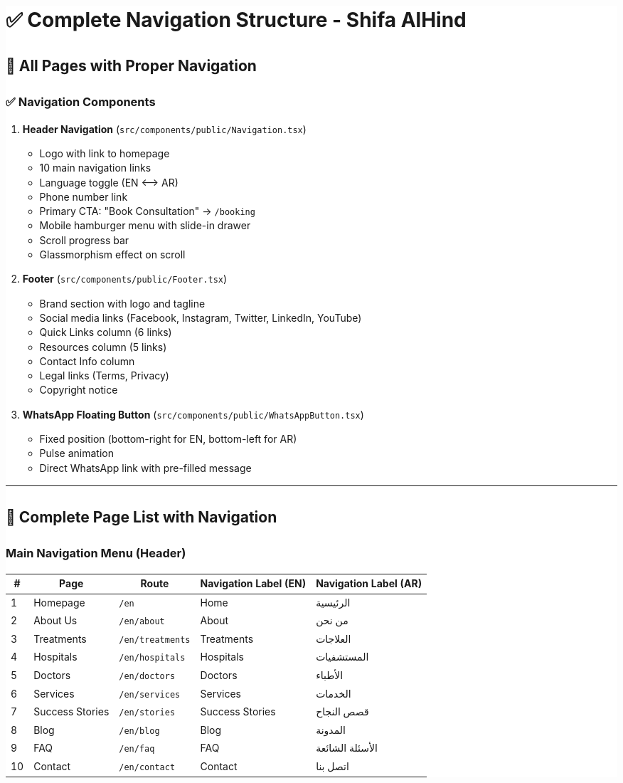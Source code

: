# ✅ Complete Navigation Structure - Shifa AlHind

## 🎯 All Pages with Proper Navigation

### ✅ **Navigation Components**

1. **Header Navigation** (`src/components/public/Navigation.tsx`)
   - Logo with link to homepage
   - 10 main navigation links
   - Language toggle (EN ⟷ AR)
   - Phone number link
   - Primary CTA: "Book Consultation" → `/booking`
   - Mobile hamburger menu with slide-in drawer
   - Scroll progress bar
   - Glassmorphism effect on scroll

2. **Footer** (`src/components/public/Footer.tsx`)
   - Brand section with logo and tagline
   - Social media links (Facebook, Instagram, Twitter, LinkedIn, YouTube)
   - Quick Links column (6 links)
   - Resources column (5 links)
   - Contact Info column
   - Legal links (Terms, Privacy)
   - Copyright notice

3. **WhatsApp Floating Button** (`src/components/public/WhatsAppButton.tsx`)
   - Fixed position (bottom-right for EN, bottom-left for AR)
   - Pulse animation
   - Direct WhatsApp link with pre-filled message

---

## 📄 Complete Page List with Navigation

### **Main Navigation Menu (Header)**

| #   | Page            | Route            | Navigation Label (EN) | Navigation Label (AR) |
| --- | --------------- | ---------------- | --------------------- | --------------------- |
| 1   | Homepage        | `/en`            | Home                  | الرئيسية              |
| 2   | About Us        | `/en/about`      | About                 | من نحن                |
| 3   | Treatments      | `/en/treatments` | Treatments            | العلاجات              |
| 4   | Hospitals       | `/en/hospitals`  | Hospitals             | المستشفيات            |
| 5   | Doctors         | `/en/doctors`    | Doctors               | الأطباء               |
| 6   | Services        | `/en/services`   | Services              | الخدمات               |
| 7   | Success Stories | `/en/stories`    | Success Stories       | قصص النجاح            |
| 8   | Blog            | `/en/blog`       | Blog                  | المدونة               |
| 9   | FAQ             | `/en/faq`        | FAQ                   | الأسئلة الشائعة       |
| 10  | Contact         | `/en/contact`    | Contact               | اتصل بنا              |
